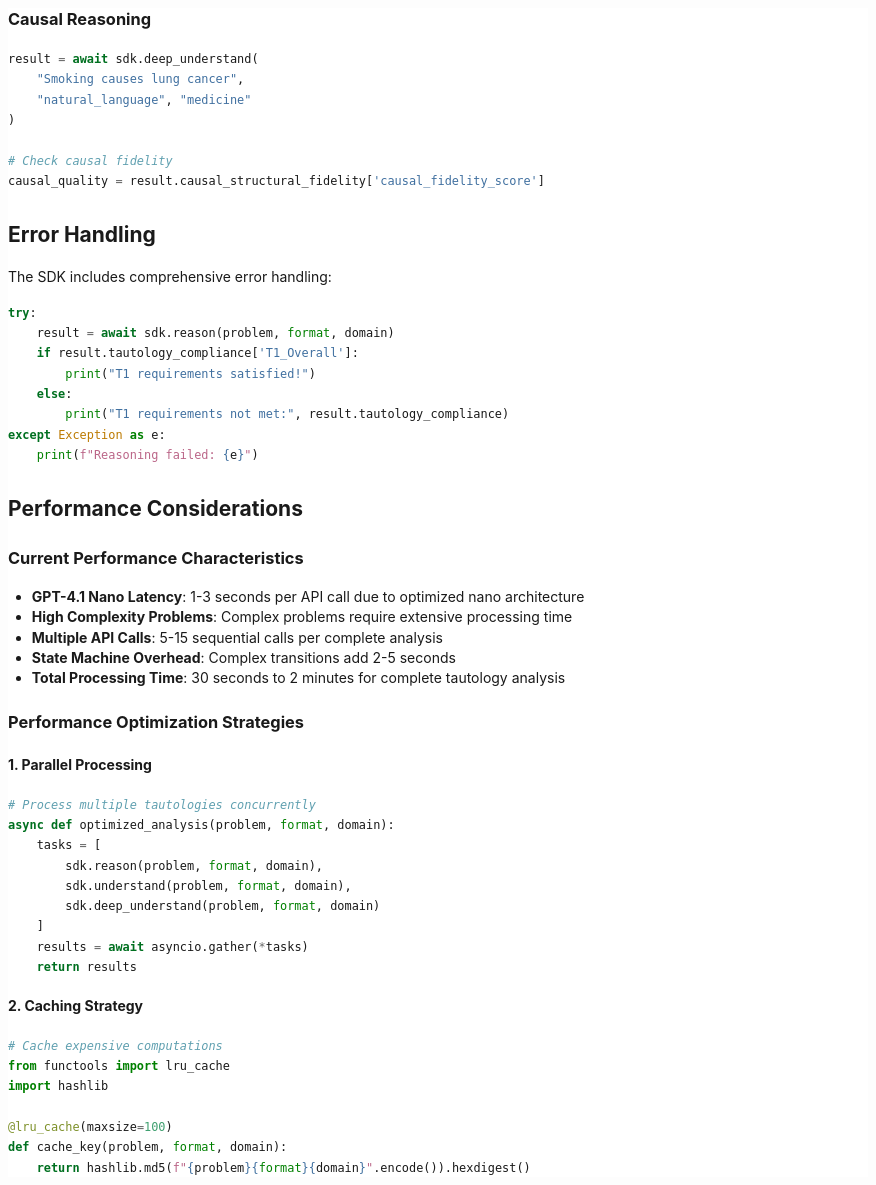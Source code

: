 ### Causal Reasoning

```python
result = await sdk.deep_understand(
    "Smoking causes lung cancer",
    "natural_language", "medicine"
)

# Check causal fidelity
causal_quality = result.causal_structural_fidelity['causal_fidelity_score']
```

## Error Handling

The SDK includes comprehensive error handling:

```python
try:
    result = await sdk.reason(problem, format, domain)
    if result.tautology_compliance['T1_Overall']:
        print("T1 requirements satisfied!")
    else:
        print("T1 requirements not met:", result.tautology_compliance)
except Exception as e:
    print(f"Reasoning failed: {e}")
```

## Performance Considerations

### Current Performance Characteristics
- **GPT-4.1 Nano Latency**: 1-3 seconds per API call due to optimized nano architecture
- **High Complexity Problems**: Complex problems require extensive processing time
- **Multiple API Calls**: 5-15 sequential calls per complete analysis
- **State Machine Overhead**: Complex transitions add 2-5 seconds
- **Total Processing Time**: 30 seconds to 2 minutes for complete tautology analysis

### Performance Optimization Strategies

#### 1. Parallel Processing
```python
# Process multiple tautologies concurrently
async def optimized_analysis(problem, format, domain):
    tasks = [
        sdk.reason(problem, format, domain),
        sdk.understand(problem, format, domain),
        sdk.deep_understand(problem, format, domain)
    ]
    results = await asyncio.gather(*tasks)
    return results
```

#### 2. Caching Strategy
```python
# Cache expensive computations
from functools import lru_cache
import hashlib

@lru_cache(maxsize=100)
def cache_key(problem, format, domain):
    return hashlib.md5(f"{problem}{format}{domain}".encode()).hexdigest()
```
